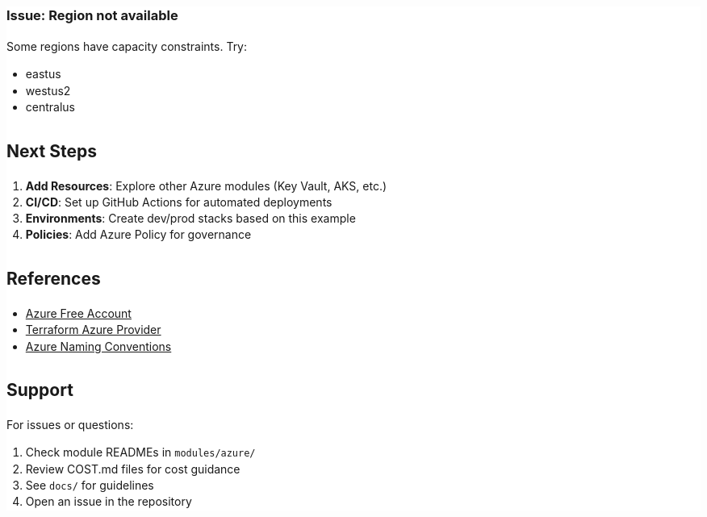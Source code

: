 ### Issue: Region not available

Some regions have capacity constraints. Try:
- eastus
- westus2
- centralus

## Next Steps

1. **Add Resources**: Explore other Azure modules (Key Vault, AKS, etc.)
2. **CI/CD**: Set up GitHub Actions for automated deployments
3. **Environments**: Create dev/prod stacks based on this example
4. **Policies**: Add Azure Policy for governance

## References

- [Azure Free Account](https://azure.microsoft.com/en-us/free/)
- [Terraform Azure Provider](https://registry.terraform.io/providers/hashicorp/azurerm/latest/docs)
- [Azure Naming Conventions](https://learn.microsoft.com/en-us/azure/cloud-adoption-framework/ready/azure-best-practices/resource-naming)

## Support

For issues or questions:
1. Check module READMEs in `modules/azure/`
2. Review COST.md files for cost guidance
3. See `docs/` for guidelines
4. Open an issue in the repository

